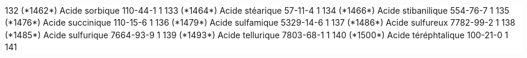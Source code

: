 <td>132</td>
<td>(*1462*)</td>
<td>Acide sorbique</td>
<td>110-44-1</td>
<td>1</td>
</tr>
<tr>
<td>133</td>
<td>(*1464*)</td>
<td>Acide stéarique</td>
<td>57-11-4</td>
<td>1</td>
</tr>
<tr>
<td>134</td>
<td>(*1466*)</td>
<td>Acide stibanilique</td>
<td>554-76-7</td>
<td>1</td>
</tr>
<tr>
<td>135</td>
<td>(*1476*)</td>
<td>Acide succinique</td>
<td>110-15-6</td>
<td>1</td>
</tr>
<tr>
<td>136</td>
<td>(*1479*)</td>
<td>Acide sulfamique</td>
<td>5329-14-6</td>
<td>1</td>
</tr>
<tr>
<td>137</td>
<td>(*1486*)</td>
<td>Acide sulfureux</td>
<td>7782-99-2</td>
<td>1</td>
</tr>
<tr>
<td>138</td>
<td>(*1485*)</td>
<td>Acide sulfurique</td>
<td>7664-93-9</td>
<td>1</td>
</tr>
<tr>
<td>139</td>
<td>(*1493*)</td>
<td>Acide tellurique</td>
<td>7803-68-1</td>
<td>1</td>
</tr>
<tr>
<td>140</td>
<td>(*1500*)</td>
<td>Acide téréphtalique</td>
<td>100-21-0</td>
<td>1</td>
</tr>
<tr>
<td>141</td>